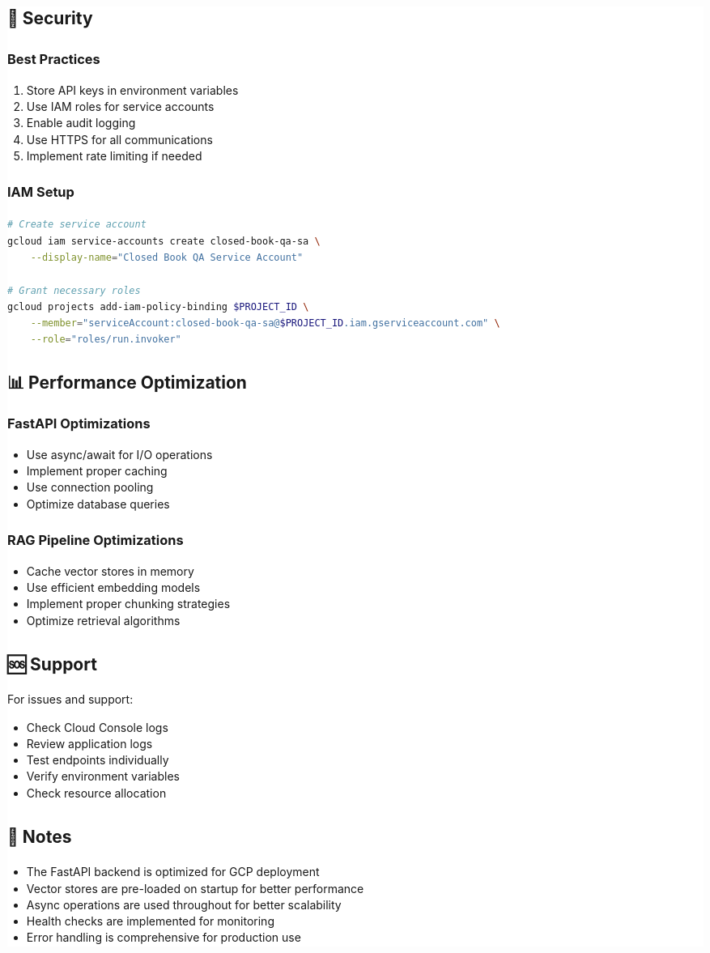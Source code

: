 ## 🔐 Security

### Best Practices
1. Store API keys in environment variables
2. Use IAM roles for service accounts
3. Enable audit logging
4. Use HTTPS for all communications
5. Implement rate limiting if needed

### IAM Setup
```bash
# Create service account
gcloud iam service-accounts create closed-book-qa-sa \
    --display-name="Closed Book QA Service Account"

# Grant necessary roles
gcloud projects add-iam-policy-binding $PROJECT_ID \
    --member="serviceAccount:closed-book-qa-sa@$PROJECT_ID.iam.gserviceaccount.com" \
    --role="roles/run.invoker"
```

## 📊 Performance Optimization

### FastAPI Optimizations
- Use async/await for I/O operations
- Implement proper caching
- Use connection pooling
- Optimize database queries

### RAG Pipeline Optimizations
- Cache vector stores in memory
- Use efficient embedding models
- Implement proper chunking strategies
- Optimize retrieval algorithms

## 🆘 Support

For issues and support:
- Check Cloud Console logs
- Review application logs
- Test endpoints individually
- Verify environment variables
- Check resource allocation

## 📝 Notes

- The FastAPI backend is optimized for GCP deployment
- Vector stores are pre-loaded on startup for better performance
- Async operations are used throughout for better scalability
- Health checks are implemented for monitoring
- Error handling is comprehensive for production use 